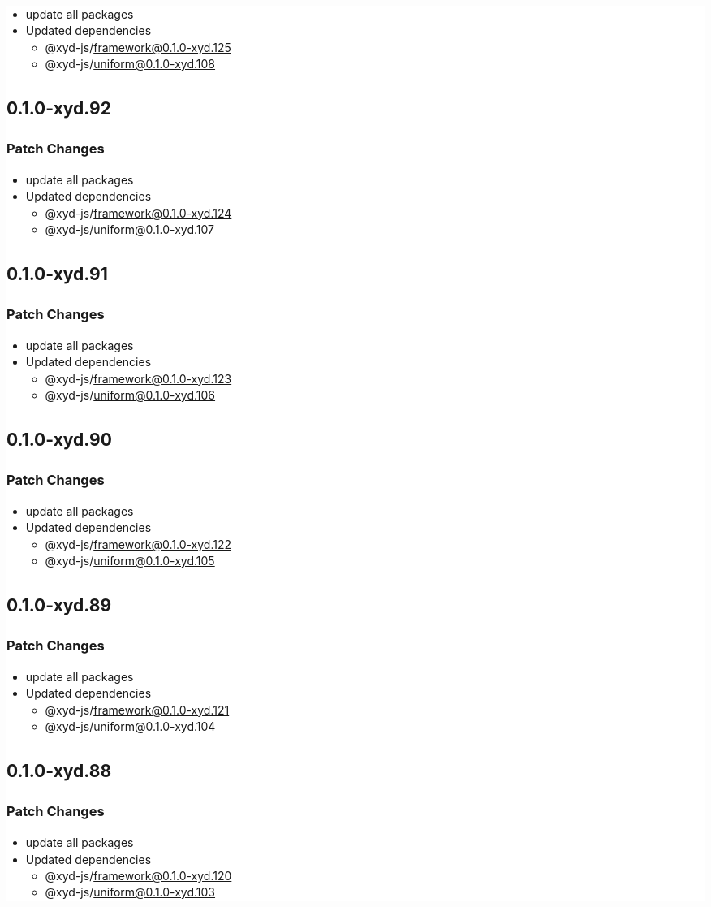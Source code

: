 - update all packages
- Updated dependencies
  - @xyd-js/framework@0.1.0-xyd.125
  - @xyd-js/uniform@0.1.0-xyd.108

## 0.1.0-xyd.92

### Patch Changes

- update all packages
- Updated dependencies
  - @xyd-js/framework@0.1.0-xyd.124
  - @xyd-js/uniform@0.1.0-xyd.107

## 0.1.0-xyd.91

### Patch Changes

- update all packages
- Updated dependencies
  - @xyd-js/framework@0.1.0-xyd.123
  - @xyd-js/uniform@0.1.0-xyd.106

## 0.1.0-xyd.90

### Patch Changes

- update all packages
- Updated dependencies
  - @xyd-js/framework@0.1.0-xyd.122
  - @xyd-js/uniform@0.1.0-xyd.105

## 0.1.0-xyd.89

### Patch Changes

- update all packages
- Updated dependencies
  - @xyd-js/framework@0.1.0-xyd.121
  - @xyd-js/uniform@0.1.0-xyd.104

## 0.1.0-xyd.88

### Patch Changes

- update all packages
- Updated dependencies
  - @xyd-js/framework@0.1.0-xyd.120
  - @xyd-js/uniform@0.1.0-xyd.103
